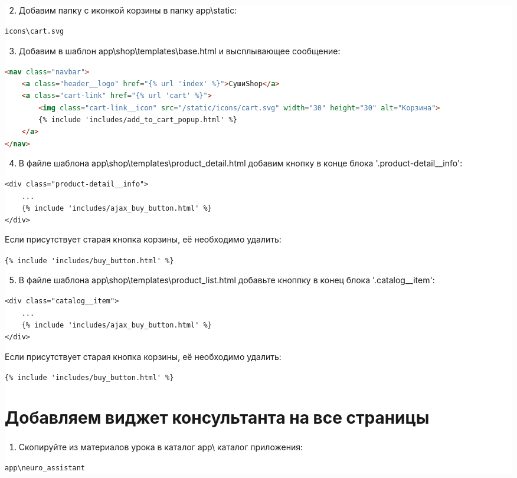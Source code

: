 2. Добавим папку с иконкой корзины в папку app\static:

```
icons\cart.svg
```

3. Добавим в шаблон app\shop\templates\base.html и высплывающее сообщение:

```html
<nav class="navbar">
    <a class="header__logo" href="{% url 'index' %}">СушиShop</a>
    <a class="cart-link" href="{% url 'cart' %}">
        <img class="cart-link__icon" src="/static/icons/cart.svg" width="30" height="30" alt="Корзина">
        {% include 'includes/add_to_cart_popup.html' %}
    </a>
</nav>
```

4. В файле шаблона app\shop\templates\product_detail.html добавим кнопку в конце блока '.product-detail__info':

```
<div class="product-detail__info">
    ...
    {% include 'includes/ajax_buy_button.html' %}
</div>
```

Если присутствует старая кнопка корзины, её необходимо удалить:

```
{% include 'includes/buy_button.html' %}
```

5. В файле шаблона app\shop\templates\product_list.html добавьте кноппку в конец блока '.catalog__item':

```
<div class="catalog__item">
    ...
    {% include 'includes/ajax_buy_button.html' %}
</div>
```

Если присутствует старая кнопка корзины, её необходимо удалить:

```
{% include 'includes/buy_button.html' %}
```

# Добавляем виджет консультанта на все страницы

1. Скопируйте из материалов урока в
   каталог app\ каталог приложения:

```
app\neuro_assistant
```
